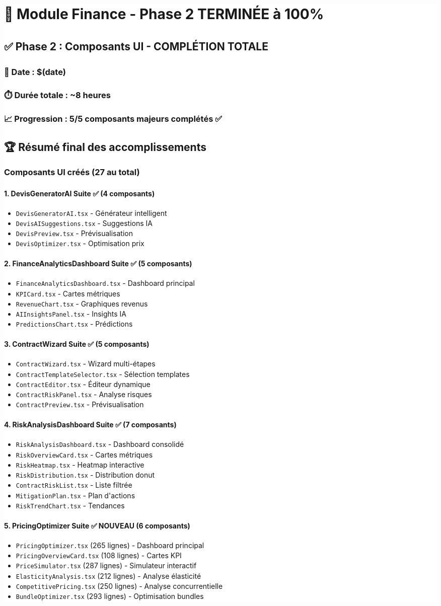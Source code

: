 # 🎉 Module Finance - Phase 2 TERMINÉE à 100%

## ✅ Phase 2 : Composants UI - COMPLÉTION TOTALE

### 📅 Date : $(date)
### ⏱️ Durée totale : ~8 heures
### 📈 Progression : 5/5 composants majeurs complétés ✅

## 🏆 Résumé final des accomplissements

### Composants UI créés (27 au total)

#### 1. **DevisGeneratorAI Suite** ✅ (4 composants)
- `DevisGeneratorAI.tsx` - Générateur intelligent
- `DevisAISuggestions.tsx` - Suggestions IA
- `DevisPreview.tsx` - Prévisualisation
- `DevisOptimizer.tsx` - Optimisation prix

#### 2. **FinanceAnalyticsDashboard Suite** ✅ (5 composants)
- `FinanceAnalyticsDashboard.tsx` - Dashboard principal
- `KPICard.tsx` - Cartes métriques
- `RevenueChart.tsx` - Graphiques revenus
- `AIInsightsPanel.tsx` - Insights IA
- `PredictionsChart.tsx` - Prédictions

#### 3. **ContractWizard Suite** ✅ (5 composants)
- `ContractWizard.tsx` - Wizard multi-étapes
- `ContractTemplateSelector.tsx` - Sélection templates
- `ContractEditor.tsx` - Éditeur dynamique
- `ContractRiskPanel.tsx` - Analyse risques
- `ContractPreview.tsx` - Prévisualisation

#### 4. **RiskAnalysisDashboard Suite** ✅ (7 composants)
- `RiskAnalysisDashboard.tsx` - Dashboard consolidé
- `RiskOverviewCard.tsx` - Cartes métriques
- `RiskHeatmap.tsx` - Heatmap interactive
- `RiskDistribution.tsx` - Distribution donut
- `ContractRiskList.tsx` - Liste filtrée
- `MitigationPlan.tsx` - Plan d'actions
- `RiskTrendChart.tsx` - Tendances

#### 5. **PricingOptimizer Suite** ✅ NOUVEAU (6 composants)
- `PricingOptimizer.tsx` (265 lignes) - Dashboard principal
- `PricingOverviewCard.tsx` (108 lignes) - Cartes KPI
- `PriceSimulator.tsx` (287 lignes) - Simulateur interactif
- `ElasticityAnalysis.tsx` (212 lignes) - Analyse élasticité
- `CompetitivePricing.tsx` (250 lignes) - Analyse concurrentielle
- `BundleOptimizer.tsx` (293 lignes) - Optimisation bundles
